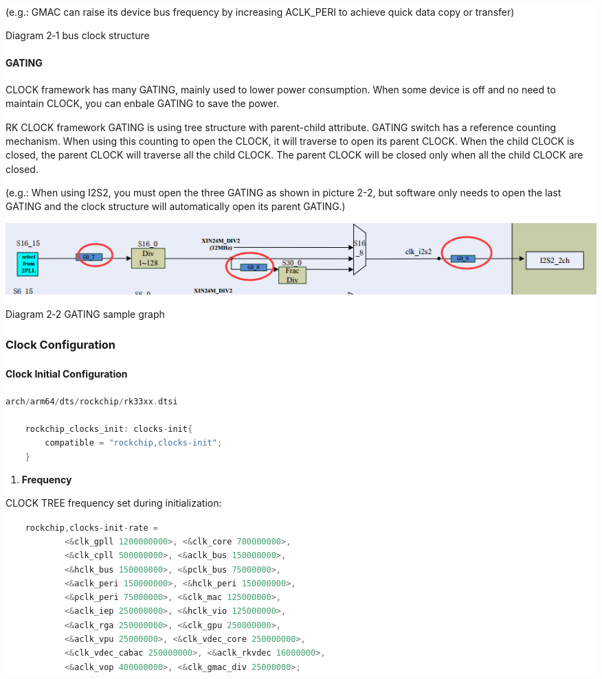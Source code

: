 (e.g.: GMAC can raise its device bus frequency by increasing ACLK_PERI to achieve quick data copy or transfer)

Diagram 2‑1 bus clock structure

#### GATING

CLOCK framework has many GATING, mainly used to lower power consumption. When some device is off and no need to maintain CLOCK, you can enbale GATING to save the power.

RK CLOCK framework GATING is using tree structure with parent-child attribute. GATING switch has a reference counting mechanism. When using this counting to open the CLOCK, it will traverse to open its parent CLOCK. When the child CLOCK is closed, the parent CLOCK will traverse all the child CLOCK. The parent CLOCK will be closed only when all the child CLOCK are closed.

(e.g.: When using I2S2, you must open the three GATING as shown in picture 2-2, but software only needs to open the last GATING and the clock structure will automatically open its parent GATING.)

![2-2-GATING](Rockchip_Developer_Guide_Linux3.10_Clock/2-2-GATING.png)

Diagram 2‑2 GATING sample graph

### Clock Configuration

#### Clock Initial Configuration

```c
arch/arm64/dts/rockchip/rk33xx.dtsi

	rockchip_clocks_init: clocks-init{
		compatible = "rockchip,clocks-init";
	}
```

1. **Frequency**

CLOCK TREE frequency set during initialization:

```c
	rockchip,clocks-init-rate =
			<&clk_gpll 1200000000>, <&clk_core 700000000>,
			<&clk_cpll 500000000>, <&aclk_bus 150000000>,
			<&hclk_bus 150000000>, <&pclk_bus 75000000>,
			<&aclk_peri 150000000>, <&hclk_peri 150000000>,
			<&pclk_peri 75000000>, <&clk_mac 125000000>,
			<&aclk_iep 250000000>, <&hclk_vio 125000000>,
			<&aclk_rga 250000000>, <&clk_gpu 250000000>,
			<&aclk_vpu 25000000>, <&clk_vdec_core 250000000>,
			<&clk_vdec_cabac 250000000>, <&aclk_rkvdec 16000000>,
			<&aclk_vop 400000000>, <&clk_gmac_div 25000000>;
```
